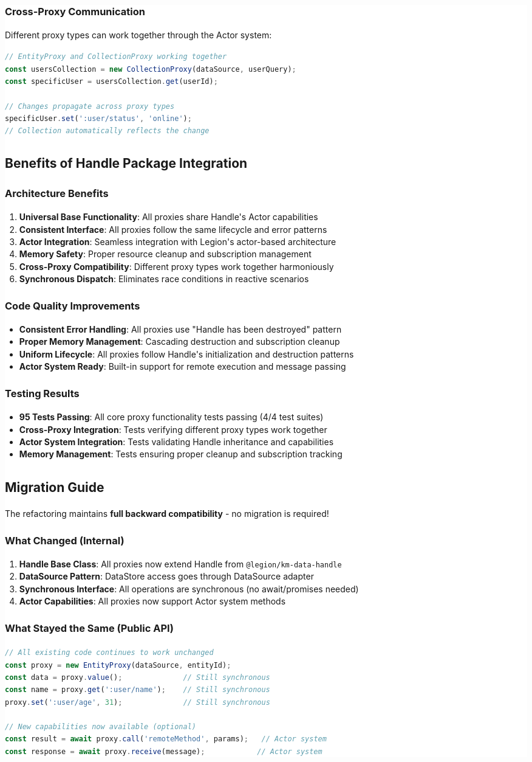 ### Cross-Proxy Communication

Different proxy types can work together through the Actor system:

```javascript
// EntityProxy and CollectionProxy working together
const usersCollection = new CollectionProxy(dataSource, userQuery);
const specificUser = usersCollection.get(userId);

// Changes propagate across proxy types
specificUser.set(':user/status', 'online');
// Collection automatically reflects the change
```

## Benefits of Handle Package Integration

### Architecture Benefits
1. **Universal Base Functionality**: All proxies share Handle's Actor capabilities
2. **Consistent Interface**: All proxies follow the same lifecycle and error patterns  
3. **Actor Integration**: Seamless integration with Legion's actor-based architecture
4. **Memory Safety**: Proper resource cleanup and subscription management
5. **Cross-Proxy Compatibility**: Different proxy types work together harmoniously
6. **Synchronous Dispatch**: Eliminates race conditions in reactive scenarios

### Code Quality Improvements
- **Consistent Error Handling**: All proxies use "Handle has been destroyed" pattern
- **Proper Memory Management**: Cascading destruction and subscription cleanup
- **Uniform Lifecycle**: All proxies follow Handle's initialization and destruction patterns
- **Actor System Ready**: Built-in support for remote execution and message passing

### Testing Results
- **95 Tests Passing**: All core proxy functionality tests passing (4/4 test suites)
- **Cross-Proxy Integration**: Tests verifying different proxy types work together
- **Actor System Integration**: Tests validating Handle inheritance and capabilities
- **Memory Management**: Tests ensuring proper cleanup and subscription tracking

## Migration Guide

The refactoring maintains **full backward compatibility** - no migration is required!

### What Changed (Internal)
1. **Handle Base Class**: All proxies now extend Handle from `@legion/km-data-handle`
2. **DataSource Pattern**: DataStore access goes through DataSource adapter
3. **Synchronous Interface**: All operations are synchronous (no await/promises needed)
4. **Actor Capabilities**: All proxies now support Actor system methods

### What Stayed the Same (Public API)
```javascript
// All existing code continues to work unchanged
const proxy = new EntityProxy(dataSource, entityId);
const data = proxy.value();              // Still synchronous
const name = proxy.get(':user/name');    // Still synchronous
proxy.set(':user/age', 31);              // Still synchronous

// New capabilities now available (optional)
const result = await proxy.call('remoteMethod', params);   // Actor system
const response = await proxy.receive(message);            // Actor system
```
